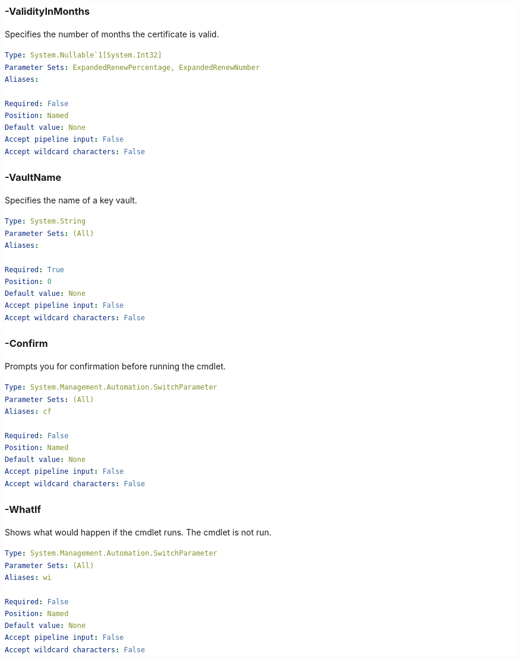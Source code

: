 ### -ValidityInMonths
Specifies the number of months the certificate is valid.

```yaml
Type: System.Nullable`1[System.Int32]
Parameter Sets: ExpandedRenewPercentage, ExpandedRenewNumber
Aliases:

Required: False
Position: Named
Default value: None
Accept pipeline input: False
Accept wildcard characters: False
```

### -VaultName
Specifies the name of a key vault.

```yaml
Type: System.String
Parameter Sets: (All)
Aliases:

Required: True
Position: 0
Default value: None
Accept pipeline input: False
Accept wildcard characters: False
```

### -Confirm
Prompts you for confirmation before running the cmdlet.

```yaml
Type: System.Management.Automation.SwitchParameter
Parameter Sets: (All)
Aliases: cf

Required: False
Position: Named
Default value: None
Accept pipeline input: False
Accept wildcard characters: False
```

### -WhatIf
Shows what would happen if the cmdlet runs.
The cmdlet is not run.

```yaml
Type: System.Management.Automation.SwitchParameter
Parameter Sets: (All)
Aliases: wi

Required: False
Position: Named
Default value: None
Accept pipeline input: False
Accept wildcard characters: False
```
